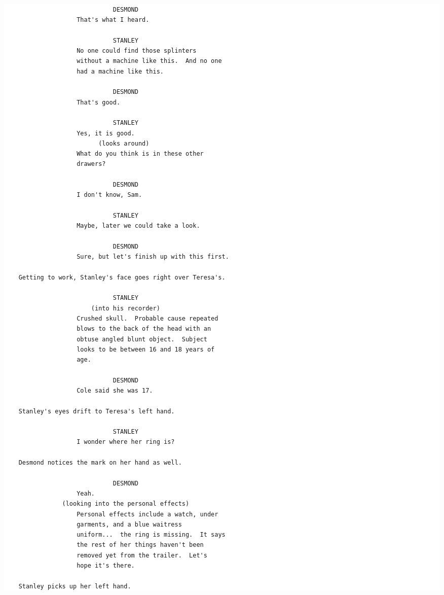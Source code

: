                                   DESMOND
                        That's what I heard.

                                  STANLEY
                        No one could find those splinters
                        without a machine like this.  And no one
                        had a machine like this.

                                  DESMOND
                        That's good.

                                  STANLEY
                        Yes, it is good.
                              (looks around)
                        What do you think is in these other
                        drawers?

                                  DESMOND
                        I don't know, Sam.

                                  STANLEY
                        Maybe, later we could take a look.

                                  DESMOND
                        Sure, but let's finish up with this first.

        Getting to work, Stanley's face goes right over Teresa's.

                                  STANLEY
                            (into his recorder)
                        Crushed skull.  Probable cause repeated
                        blows to the back of the head with an
                        obtuse angled blunt object.  Subject
                        looks to be between 16 and 18 years of
                        age.

                                  DESMOND
                        Cole said she was 17.

        Stanley's eyes drift to Teresa's left hand.

                                  STANLEY
                        I wonder where her ring is?

        Desmond notices the mark on her hand as well.

                                  DESMOND
                        Yeah.
                    (looking into the personal effects)
                        Personal effects include a watch, under
                        garments, and a blue waitress
                        uniform...  the ring is missing.  It says
                        the rest of her things haven't been
                        removed yet from the trailer.  Let's
                        hope it's there.

        Stanley picks up her left hand.
